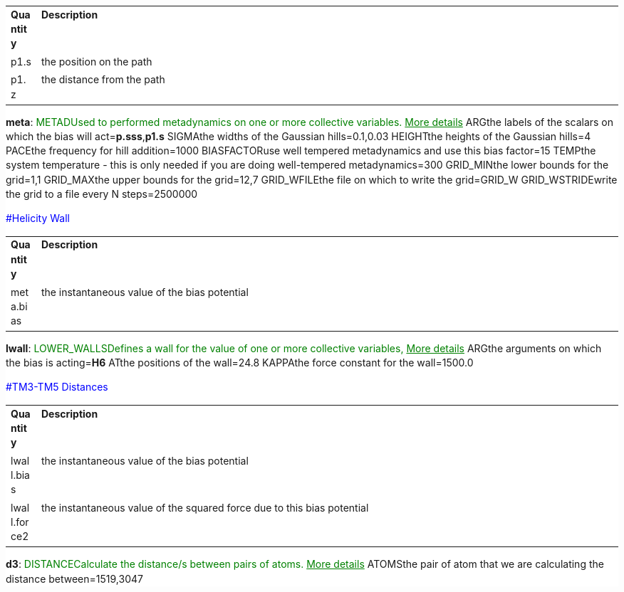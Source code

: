 <span style="display:none;" id="data/Path-CVs_MetaD/neca-bound/plumed.datp1">The FUNCPATHMSD action with label <b>p1</b> calculates the following quantities:<table  align="center" frame="void" width="95%" cellpadding="5%"><tr><td width="5%"><b> Quantity </b>  </td><td><b> Description </b> </td></tr><tr><td width="5%">p1.s</td><td>the position on the path</td></tr><tr><td width="5%">p1.z</td><td>the distance from the path</td></tr></table></span><b name="data/Path-CVs_MetaD/neca-bound/plumed.datmeta" onclick='showPath("data/Path-CVs_MetaD/neca-bound/plumed.dat","data/Path-CVs_MetaD/neca-bound/plumed.datmeta","data/Path-CVs_MetaD/neca-bound/plumed.datmeta","brown")'>meta</b>: <span class="plumedtooltip" style="color:green">METAD<span class="right">Used to performed metadynamics on one or more collective variables. <a href="https://www.plumed.org/doc-master/user-doc/html/METAD" style="color:green">More details</a><i></i></span></span> <span class="plumedtooltip">ARG<span class="right">the labels of the scalars on which the bias will act<i></i></span></span>=<b name="data/Path-CVs_MetaD/neca-bound/plumed.datp">p.sss</b>,<b name="data/Path-CVs_MetaD/neca-bound/plumed.datp1">p1.s</b> <span class="plumedtooltip">SIGMA<span class="right">the widths of the Gaussian hills<i></i></span></span>=0.1,0.03  <span class="plumedtooltip">HEIGHT<span class="right">the heights of the Gaussian hills<i></i></span></span>=4 <span class="plumedtooltip">PACE<span class="right">the frequency for hill addition<i></i></span></span>=1000 <span class="plumedtooltip">BIASFACTOR<span class="right">use well tempered metadynamics and use this bias factor<i></i></span></span>=15 <span class="plumedtooltip">TEMP<span class="right">the system temperature - this is only needed if you are doing well-tempered metadynamics<i></i></span></span>=300 <span class="plumedtooltip">GRID_MIN<span class="right">the lower bounds for the grid<i></i></span></span>=1,1 <span class="plumedtooltip">GRID_MAX<span class="right">the upper bounds for the grid<i></i></span></span>=12,7 <span class="plumedtooltip">GRID_WFILE<span class="right">the file on which to write the grid<i></i></span></span>=GRID_W  <span class="plumedtooltip">GRID_WSTRIDE<span class="right">write the grid to a file every N steps<i></i></span></span>=2500000

<span style="color:blue" class="comment">#Helicity Wall</span>
<span style="display:none;" id="data/Path-CVs_MetaD/neca-bound/plumed.datmeta">The METAD action with label <b>meta</b> calculates the following quantities:<table  align="center" frame="void" width="95%" cellpadding="5%"><tr><td width="5%"><b> Quantity </b>  </td><td><b> Description </b> </td></tr><tr><td width="5%">meta.bias</td><td>the instantaneous value of the bias potential</td></tr></table></span><b name="data/Path-CVs_MetaD/neca-bound/plumed.datlwall" onclick='showPath("data/Path-CVs_MetaD/neca-bound/plumed.dat","data/Path-CVs_MetaD/neca-bound/plumed.datlwall","data/Path-CVs_MetaD/neca-bound/plumed.datlwall","brown")'>lwall</b>: <span class="plumedtooltip" style="color:green">LOWER_WALLS<span class="right">Defines a wall for the value of one or more collective variables, <a href="https://www.plumed.org/doc-master/user-doc/html/LOWER_WALLS" style="color:green">More details</a><i></i></span></span> <span class="plumedtooltip">ARG<span class="right">the arguments on which the bias is acting<i></i></span></span>=<b name="data/Path-CVs_MetaD/neca-bound/plumed.datH6">H6</b> <span class="plumedtooltip">AT<span class="right">the positions of the wall<i></i></span></span>=24.8 <span class="plumedtooltip">KAPPA<span class="right">the force constant for the wall<i></i></span></span>=1500.0

<span style="color:blue" class="comment">#TM3-TM5 Distances</span>
<span style="display:none;" id="data/Path-CVs_MetaD/neca-bound/plumed.datlwall">The LOWER_WALLS action with label <b>lwall</b> calculates the following quantities:<table  align="center" frame="void" width="95%" cellpadding="5%"><tr><td width="5%"><b> Quantity </b>  </td><td><b> Description </b> </td></tr><tr><td width="5%">lwall.bias</td><td>the instantaneous value of the bias potential</td></tr><tr><td width="5%">lwall.force2</td><td>the instantaneous value of the squared force due to this bias potential</td></tr></table></span><b name="data/Path-CVs_MetaD/neca-bound/plumed.datd3" onclick='showPath("data/Path-CVs_MetaD/neca-bound/plumed.dat","data/Path-CVs_MetaD/neca-bound/plumed.datd3","data/Path-CVs_MetaD/neca-bound/plumed.datd3","brown")'>d3</b>: <span class="plumedtooltip" style="color:green">DISTANCE<span class="right">Calculate the distance/s between pairs of atoms. <a href="https://www.plumed.org/doc-master/user-doc/html/DISTANCE" style="color:green">More details</a><i></i></span></span> <span class="plumedtooltip">ATOMS<span class="right">the pair of atom that we are calculating the distance between<i></i></span></span>=1519,3047